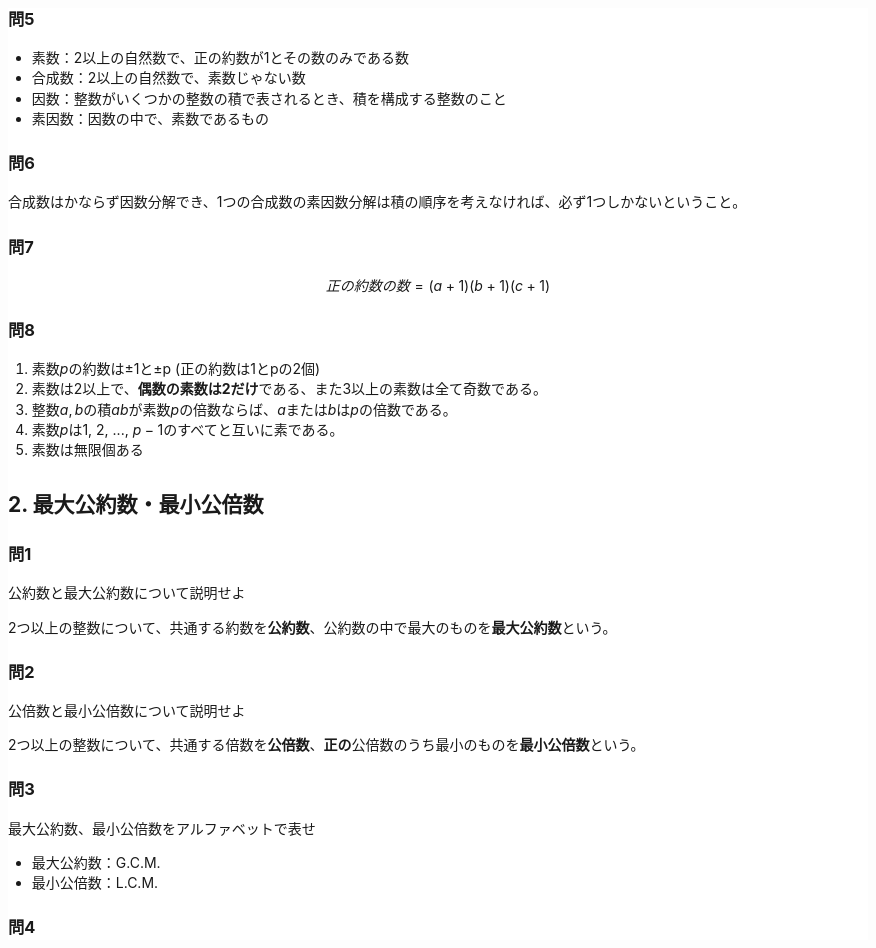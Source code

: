 ### 問5

- 素数：2以上の自然数で、正の約数が1とその数のみである数
- 合成数：2以上の自然数で、素数じゃない数
- 因数：整数がいくつかの整数の積で表されるとき、積を構成する整数のこと
- 素因数：因数の中で、素数であるもの



### 問6

合成数はかならず因数分解でき、1つの合成数の素因数分解は積の順序を考えなければ、必ず1つしかないということ。



### 問7

$$
正の約数の数 = (a + 1)(b + 1)(c +1)
$$

### 問8

1. 素数$p$の約数は±1と±p (正の約数は1とpの2個)
2. 素数は2以上で、**偶数の素数は2だけ**である、また3以上の素数は全て奇数である。
3. 整数$a, b$の積$ab$が素数$p$の倍数ならば、$a$または$b$は$p$の倍数である。
4. 素数$p$は1, 2, ..., $p-1$のすべてと互いに素である。
5. 素数は無限個ある



## 2. 最大公約数・最小公倍数

### 問1

公約数と最大公約数について説明せよ

2つ以上の整数について、共通する約数を**公約数**、公約数の中で最大のものを**最大公約数**という。



### 問2

公倍数と最小公倍数について説明せよ

2つ以上の整数について、共通する倍数を**公倍数**、**正の**公倍数のうち最小のものを**最小公倍数**という。



### 問3

最大公約数、最小公倍数をアルファベットで表せ

- 最大公約数：G.C.M.
- 最小公倍数：L.C.M.



### 問4
